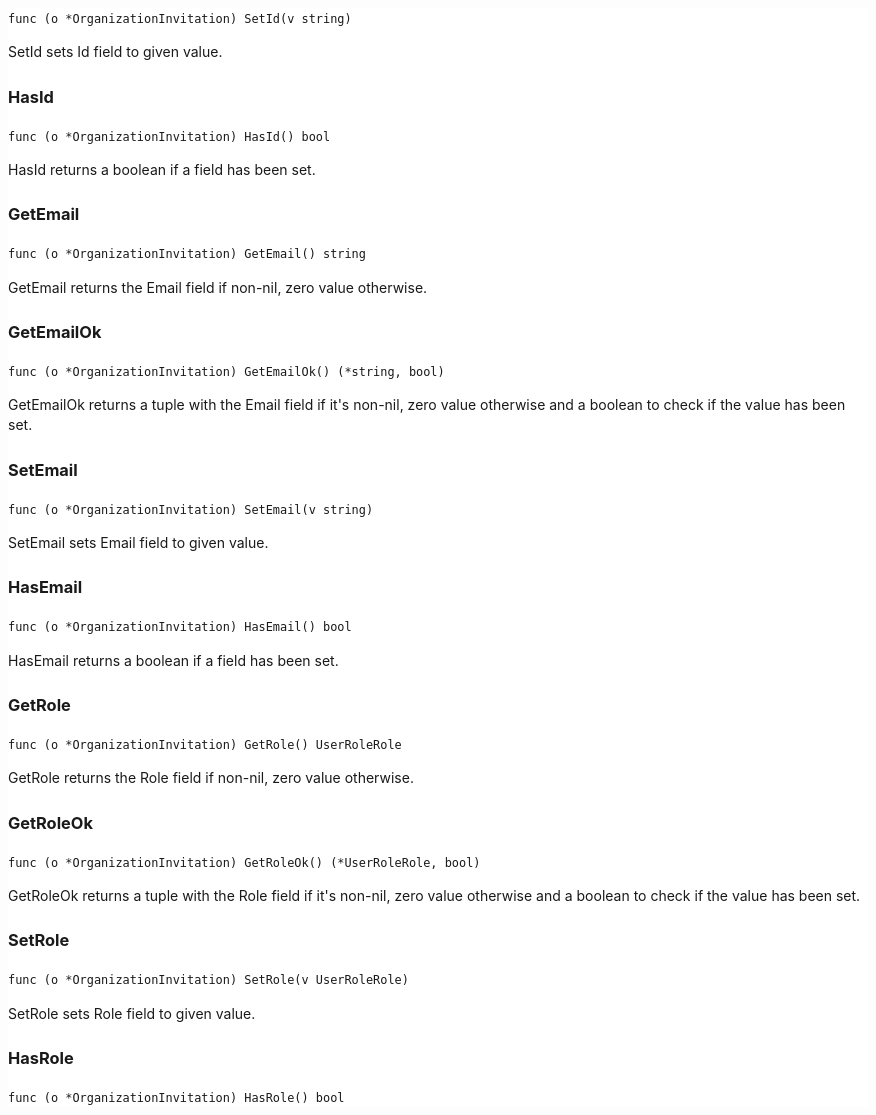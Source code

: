 `func (o *OrganizationInvitation) SetId(v string)`

SetId sets Id field to given value.

### HasId

`func (o *OrganizationInvitation) HasId() bool`

HasId returns a boolean if a field has been set.

### GetEmail

`func (o *OrganizationInvitation) GetEmail() string`

GetEmail returns the Email field if non-nil, zero value otherwise.

### GetEmailOk

`func (o *OrganizationInvitation) GetEmailOk() (*string, bool)`

GetEmailOk returns a tuple with the Email field if it's non-nil, zero value otherwise
and a boolean to check if the value has been set.

### SetEmail

`func (o *OrganizationInvitation) SetEmail(v string)`

SetEmail sets Email field to given value.

### HasEmail

`func (o *OrganizationInvitation) HasEmail() bool`

HasEmail returns a boolean if a field has been set.

### GetRole

`func (o *OrganizationInvitation) GetRole() UserRoleRole`

GetRole returns the Role field if non-nil, zero value otherwise.

### GetRoleOk

`func (o *OrganizationInvitation) GetRoleOk() (*UserRoleRole, bool)`

GetRoleOk returns a tuple with the Role field if it's non-nil, zero value otherwise
and a boolean to check if the value has been set.

### SetRole

`func (o *OrganizationInvitation) SetRole(v UserRoleRole)`

SetRole sets Role field to given value.

### HasRole

`func (o *OrganizationInvitation) HasRole() bool`
